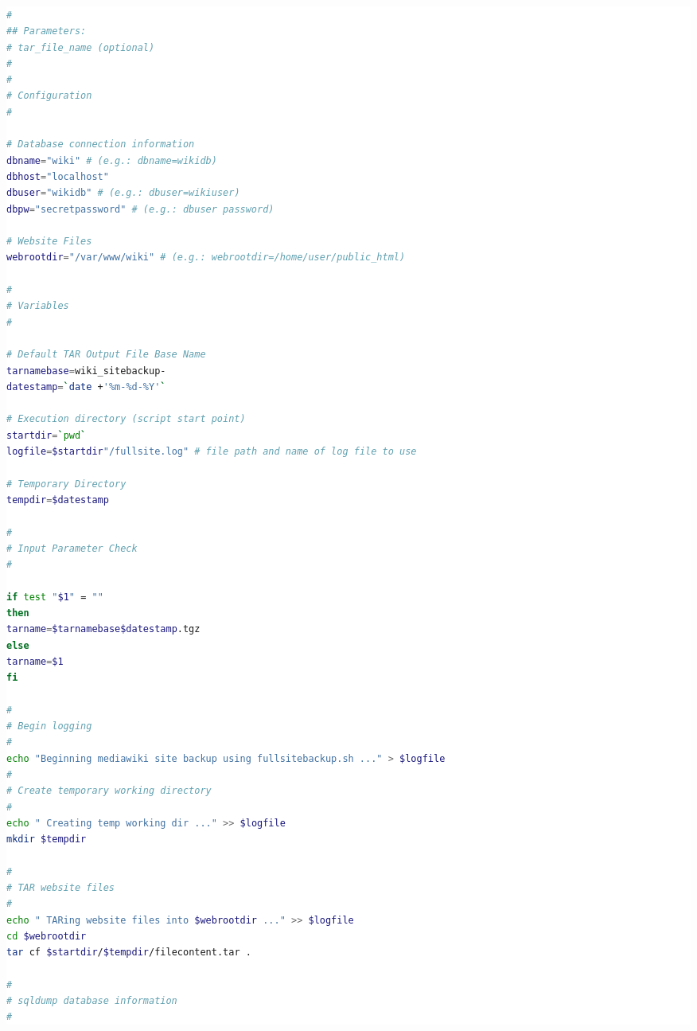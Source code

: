 ``` bash
#
## Parameters:
# tar_file_name (optional)
#
#
# Configuration
#

# Database connection information
dbname="wiki" # (e.g.: dbname=wikidb)
dbhost="localhost"
dbuser="wikidb" # (e.g.: dbuser=wikiuser)
dbpw="secretpassword" # (e.g.: dbuser password)

# Website Files
webrootdir="/var/www/wiki" # (e.g.: webrootdir=/home/user/public_html)

#
# Variables
#

# Default TAR Output File Base Name
tarnamebase=wiki_sitebackup-
datestamp=`date +'%m-%d-%Y'`

# Execution directory (script start point)
startdir=`pwd`
logfile=$startdir"/fullsite.log" # file path and name of log file to use

# Temporary Directory
tempdir=$datestamp

#
# Input Parameter Check
#

if test "$1" = ""
then
tarname=$tarnamebase$datestamp.tgz
else
tarname=$1
fi

#
# Begin logging
#
echo "Beginning mediawiki site backup using fullsitebackup.sh ..." > $logfile
#
# Create temporary working directory
#
echo " Creating temp working dir ..." >> $logfile
mkdir $tempdir

#
# TAR website files
#
echo " TARing website files into $webrootdir ..." >> $logfile
cd $webrootdir
tar cf $startdir/$tempdir/filecontent.tar .

#
# sqldump database information
#
```